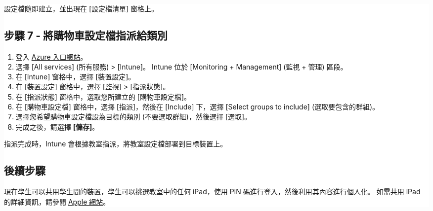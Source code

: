 設定檔隨即建立，並出現在 [設定檔清單] 窗格上。

## <a name="step-7---assign-the-cart-profile-to-classes"></a>步驟 7 - 將購物車設定檔指派給類別

1. 登入 [Azure 入口網站](https://portal.azure.com)。
2. 選擇 [All services] (所有服務) > [Intune]。 Intune 位於 [Monitoring + Management] (監視 + 管理) 區段。
3. 在 [Intune] 窗格中，選擇 [裝置設定]。
4. 在 [裝置設定] 窗格中，選擇 [監視]  > [指派狀態]。
5. 在 [指派狀態] 窗格中，選取您所建立的 [購物車設定檔]。
6. 在 [購物車設定檔] 窗格中，選擇 [指派]，然後在 [Include] 下，選擇 [Select groups to include] (選取要包含的群組)。
7. 選擇您希望購物車設定檔設為目標的類別 (不要選取群組)，然後選擇 [選取]。 
8. 完成之後，請選擇 **[儲存]**。

指派完成時，Intune 會根據教室指派，將教室設定檔部署到目標裝置上。

## <a name="next-steps"></a>後續步驟

現在學生可以共用學生間的裝置，學生可以挑選教室中的任何 iPad，使用 PIN 碼進行登入，然後利用其內容進行個人化。 如需共用 iPad 的詳細資訊，請參閱 [Apple 網站](https://www.apple.com/education/it/)。

